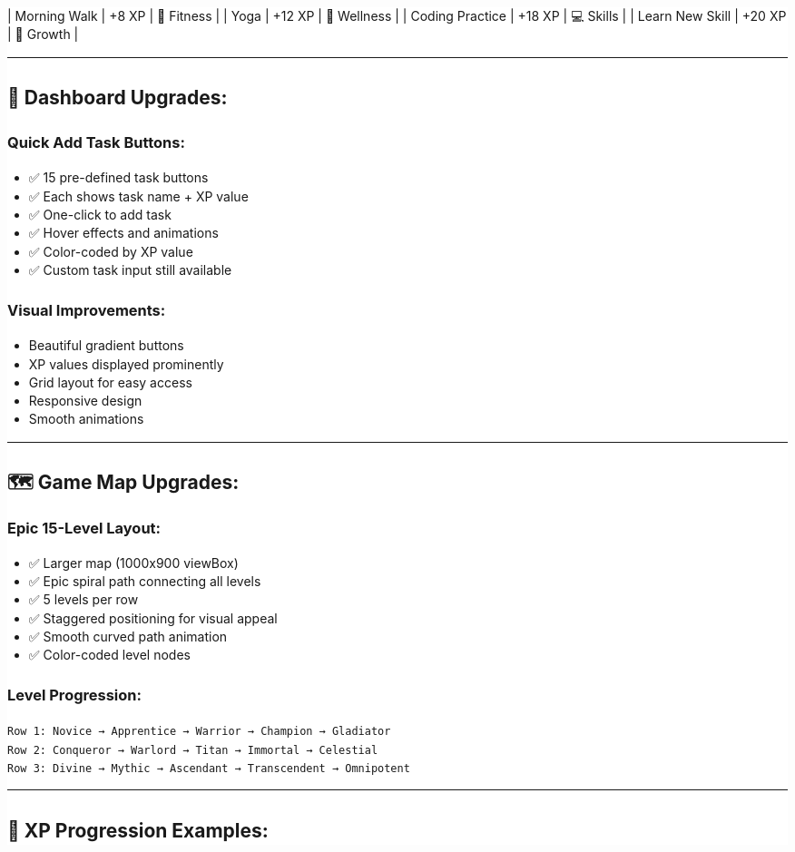 | Morning Walk | +8 XP | 🚶 Fitness |
| Yoga | +12 XP | 🧘 Wellness |
| Coding Practice | +18 XP | 💻 Skills |
| Learn New Skill | +20 XP | 🎯 Growth |

---

## 🎨 Dashboard Upgrades:

### **Quick Add Task Buttons:**
- ✅ 15 pre-defined task buttons
- ✅ Each shows task name + XP value
- ✅ One-click to add task
- ✅ Hover effects and animations
- ✅ Color-coded by XP value
- ✅ Custom task input still available

### **Visual Improvements:**
- Beautiful gradient buttons
- XP values displayed prominently
- Grid layout for easy access
- Responsive design
- Smooth animations

---

## 🗺️ Game Map Upgrades:

### **Epic 15-Level Layout:**
- ✅ Larger map (1000x900 viewBox)
- ✅ Epic spiral path connecting all levels
- ✅ 5 levels per row
- ✅ Staggered positioning for visual appeal
- ✅ Smooth curved path animation
- ✅ Color-coded level nodes

### **Level Progression:**
```
Row 1: Novice → Apprentice → Warrior → Champion → Gladiator
Row 2: Conqueror → Warlord → Titan → Immortal → Celestial
Row 3: Divine → Mythic → Ascendant → Transcendent → Omnipotent
```

---

## 💪 XP Progression Examples:
